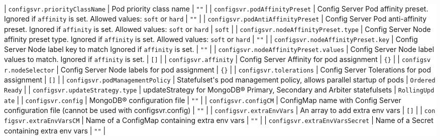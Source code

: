 | `configsvr.priorityClassName`                                 | Pod priority class name                                                                                                                                                                                                               | `""`                                                   |
| `configsvr.podAffinityPreset`                                 | Config Server Pod affinity preset. Ignored if `affinity` is set. Allowed values: `soft` or `hard`                                                                                                                                     | `""`                                                   |
| `configsvr.podAntiAffinityPreset`                             | Config Server Pod anti-affinity preset. Ignored if `affinity` is set. Allowed values: `soft` or `hard`                                                                                                                                | `soft`                                                 |
| `configsvr.nodeAffinityPreset.type`                           | Config Server Node affinity preset type. Ignored if `affinity` is set. Allowed values: `soft` or `hard`                                                                                                                               | `""`                                                   |
| `configsvr.nodeAffinityPreset.key`                            | Config Server Node label key to match Ignored if `affinity` is set.                                                                                                                                                                   | `""`                                                   |
| `configsvr.nodeAffinityPreset.values`                         | Config Server Node label values to match. Ignored if `affinity` is set.                                                                                                                                                               | `[]`                                                   |
| `configsvr.affinity`                                          | Config Server Affinity for pod assignment                                                                                                                                                                                             | `{}`                                                   |
| `configsvr.nodeSelector`                                      | Config Server Node labels for pod assignment                                                                                                                                                                                          | `{}`                                                   |
| `configsvr.tolerations`                                       | Config Server Tolerations for pod assignment                                                                                                                                                                                          | `[]`                                                   |
| `configsvr.podManagementPolicy`                               | Statefulset's pod management policy, allows parallel startup of pods                                                                                                                                                                  | `OrderedReady`                                         |
| `configsvr.updateStrategy.type`                               | updateStrategy for MongoDB&reg; Primary, Secondary and Arbiter statefulsets                                                                                                                                                           | `RollingUpdate`                                        |
| `configsvr.config`                                            | MongoDB&reg; configuration file                                                                                                                                                                                                       | `""`                                                   |
| `configsvr.configCM`                                          | ConfigMap name with Config Server configuration file (cannot be used with configsvr.config)                                                                                                                                           | `""`                                                   |
| `configsvr.extraEnvVars`                                      | An array to add extra env vars                                                                                                                                                                                                        | `[]`                                                   |
| `configsvr.extraEnvVarsCM`                                    | Name of a ConfigMap containing extra env vars                                                                                                                                                                                         | `""`                                                   |
| `configsvr.extraEnvVarsSecret`                                | Name of a Secret containing extra env vars                                                                                                                                                                                            | `""`                                                   |